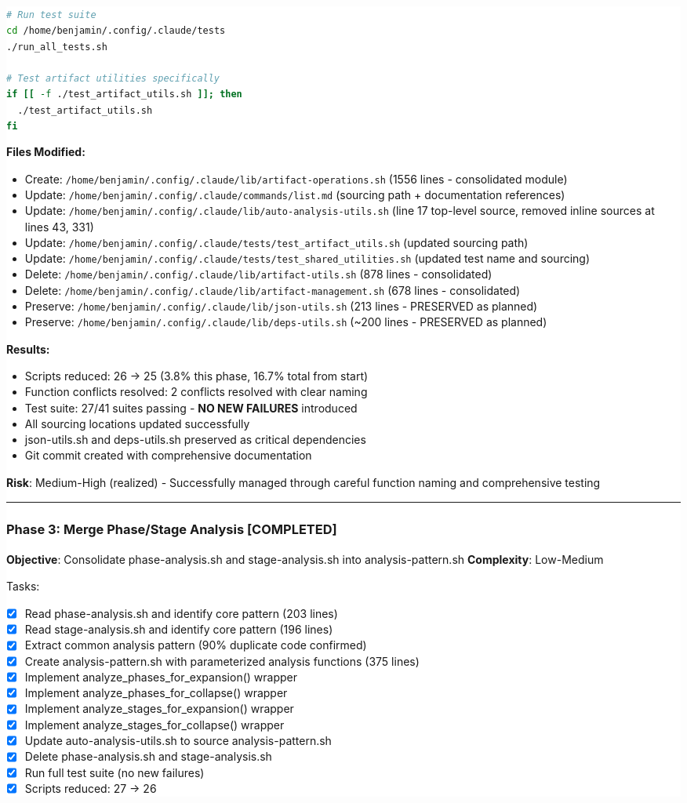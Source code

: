 ```bash
# Run test suite
cd /home/benjamin/.config/.claude/tests
./run_all_tests.sh

# Test artifact utilities specifically
if [[ -f ./test_artifact_utils.sh ]]; then
  ./test_artifact_utils.sh
fi
```

**Files Modified:**
- Create: `/home/benjamin/.config/.claude/lib/artifact-operations.sh` (1556 lines - consolidated module)
- Update: `/home/benjamin/.config/.claude/commands/list.md` (sourcing path + documentation references)
- Update: `/home/benjamin/.config/.claude/lib/auto-analysis-utils.sh` (line 17 top-level source, removed inline sources at lines 43, 331)
- Update: `/home/benjamin/.config/.claude/tests/test_artifact_utils.sh` (updated sourcing path)
- Update: `/home/benjamin/.config/.claude/tests/test_shared_utilities.sh` (updated test name and sourcing)
- Delete: `/home/benjamin/.config/.claude/lib/artifact-utils.sh` (878 lines - consolidated)
- Delete: `/home/benjamin/.config/.claude/lib/artifact-management.sh` (678 lines - consolidated)
- Preserve: `/home/benjamin/.config/.claude/lib/json-utils.sh` (213 lines - PRESERVED as planned)
- Preserve: `/home/benjamin/.config/.claude/lib/deps-utils.sh` (~200 lines - PRESERVED as planned)

**Results:**
- Scripts reduced: 26 → 25 (3.8% this phase, 16.7% total from start)
- Function conflicts resolved: 2 conflicts resolved with clear naming
- Test suite: 27/41 suites passing - **NO NEW FAILURES** introduced
- All sourcing locations updated successfully
- json-utils.sh and deps-utils.sh preserved as critical dependencies
- Git commit created with comprehensive documentation

**Risk**: Medium-High (realized) - Successfully managed through careful function naming and comprehensive testing

---

### Phase 3: Merge Phase/Stage Analysis [COMPLETED]
**Objective**: Consolidate phase-analysis.sh and stage-analysis.sh into analysis-pattern.sh
**Complexity**: Low-Medium

Tasks:
- [x] Read phase-analysis.sh and identify core pattern (203 lines)
- [x] Read stage-analysis.sh and identify core pattern (196 lines)
- [x] Extract common analysis pattern (90% duplicate code confirmed)
- [x] Create analysis-pattern.sh with parameterized analysis functions (375 lines)
- [x] Implement analyze_phases_for_expansion() wrapper
- [x] Implement analyze_phases_for_collapse() wrapper
- [x] Implement analyze_stages_for_expansion() wrapper
- [x] Implement analyze_stages_for_collapse() wrapper
- [x] Update auto-analysis-utils.sh to source analysis-pattern.sh
- [x] Delete phase-analysis.sh and stage-analysis.sh
- [x] Run full test suite (no new failures)
- [x] Scripts reduced: 27 → 26

